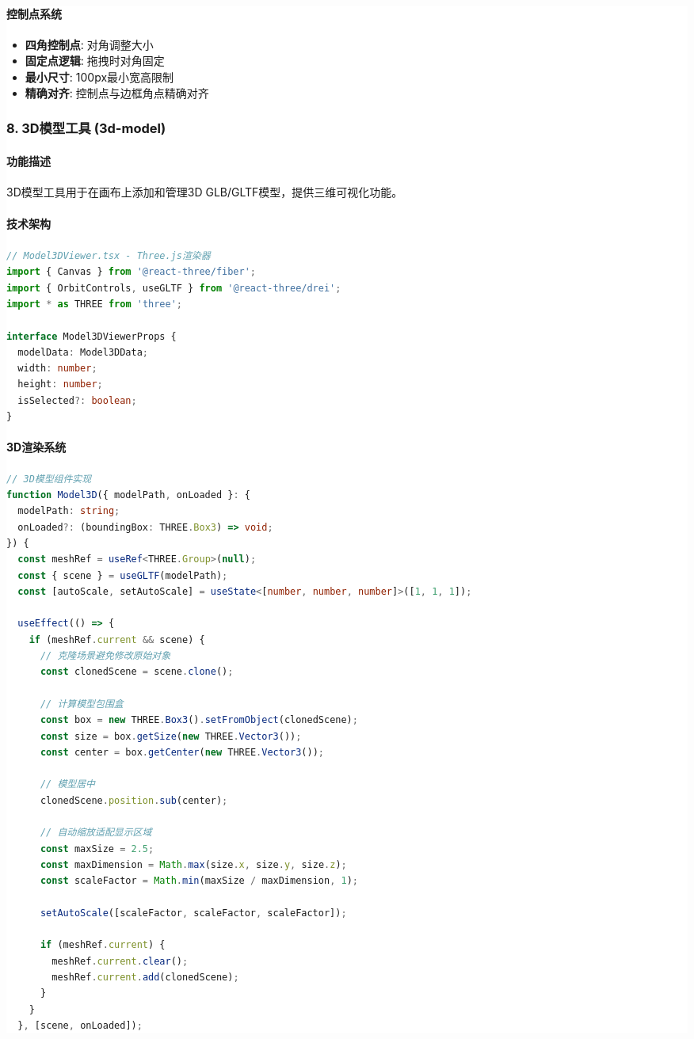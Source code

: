 #### 控制点系统
- **四角控制点**: 对角调整大小
- **固定点逻辑**: 拖拽时对角固定
- **最小尺寸**: 100px最小宽高限制
- **精确对齐**: 控制点与边框角点精确对齐

### 8. 3D模型工具 (3d-model)

#### 功能描述
3D模型工具用于在画布上添加和管理3D GLB/GLTF模型，提供三维可视化功能。

#### 技术架构
```typescript
// Model3DViewer.tsx - Three.js渲染器
import { Canvas } from '@react-three/fiber';
import { OrbitControls, useGLTF } from '@react-three/drei';
import * as THREE from 'three';

interface Model3DViewerProps {
  modelData: Model3DData;
  width: number;
  height: number;
  isSelected?: boolean;
}
```

#### 3D渲染系统
```typescript
// 3D模型组件实现
function Model3D({ modelPath, onLoaded }: { 
  modelPath: string; 
  onLoaded?: (boundingBox: THREE.Box3) => void;
}) {
  const meshRef = useRef<THREE.Group>(null);
  const { scene } = useGLTF(modelPath);
  const [autoScale, setAutoScale] = useState<[number, number, number]>([1, 1, 1]);

  useEffect(() => {
    if (meshRef.current && scene) {
      // 克隆场景避免修改原始对象
      const clonedScene = scene.clone();
      
      // 计算模型包围盒
      const box = new THREE.Box3().setFromObject(clonedScene);
      const size = box.getSize(new THREE.Vector3());
      const center = box.getCenter(new THREE.Vector3());

      // 模型居中
      clonedScene.position.sub(center);

      // 自动缩放适配显示区域
      const maxSize = 2.5;
      const maxDimension = Math.max(size.x, size.y, size.z);
      const scaleFactor = Math.min(maxSize / maxDimension, 1);
      
      setAutoScale([scaleFactor, scaleFactor, scaleFactor]);
      
      if (meshRef.current) {
        meshRef.current.clear();
        meshRef.current.add(clonedScene);
      }
    }
  }, [scene, onLoaded]);

```